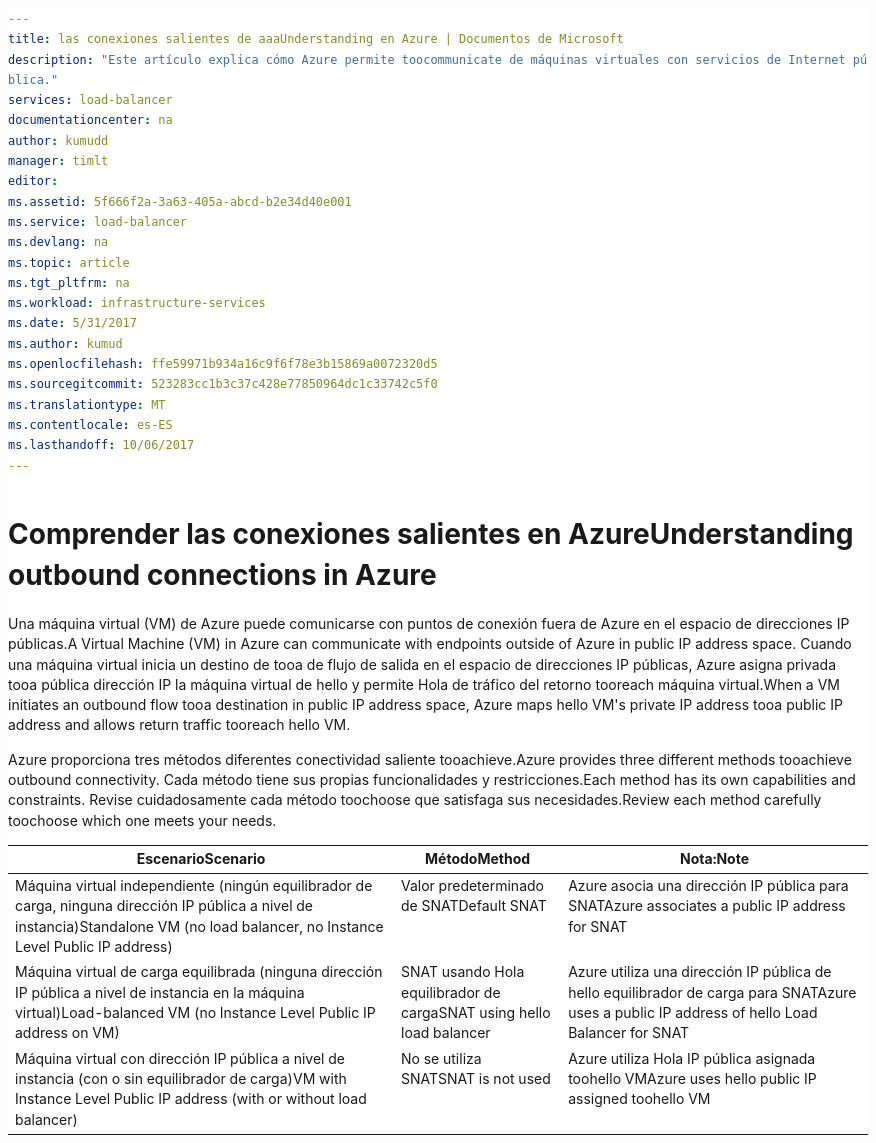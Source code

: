 ```yaml
---
title: las conexiones salientes de aaaUnderstanding en Azure | Documentos de Microsoft
description: "Este artículo explica cómo Azure permite toocommunicate de máquinas virtuales con servicios de Internet pública."
services: load-balancer
documentationcenter: na
author: kumudd
manager: timlt
editor: 
ms.assetid: 5f666f2a-3a63-405a-abcd-b2e34d40e001
ms.service: load-balancer
ms.devlang: na
ms.topic: article
ms.tgt_pltfrm: na
ms.workload: infrastructure-services
ms.date: 5/31/2017
ms.author: kumud
ms.openlocfilehash: ffe59971b934a16c9f6f78e3b15869a0072320d5
ms.sourcegitcommit: 523283cc1b3c37c428e77850964dc1c33742c5f0
ms.translationtype: MT
ms.contentlocale: es-ES
ms.lasthandoff: 10/06/2017
---
```

# <a name="understanding-outbound-connections-in-azure"></a><span data-ttu-id="fc069-103">Comprender las conexiones salientes en Azure</span><span class="sxs-lookup"><span data-stu-id="fc069-103">Understanding outbound connections in Azure</span></span>

<span data-ttu-id="fc069-104">Una máquina virtual (VM) de Azure puede comunicarse con puntos de conexión fuera de Azure en el espacio de direcciones IP públicas.</span><span class="sxs-lookup"><span data-stu-id="fc069-104">A Virtual Machine (VM) in Azure can communicate with endpoints outside of Azure in public IP address space.</span></span> <span data-ttu-id="fc069-105">Cuando una máquina virtual inicia un destino de tooa de flujo de salida en el espacio de direcciones IP públicas, Azure asigna privada tooa pública dirección IP la máquina virtual de hello y permite Hola de tráfico del retorno tooreach máquina virtual.</span><span class="sxs-lookup"><span data-stu-id="fc069-105">When a VM initiates an outbound flow tooa destination in public IP address space, Azure maps hello VM's private IP address tooa public IP address and allows return traffic tooreach hello VM.</span></span>

<span data-ttu-id="fc069-106">Azure proporciona tres métodos diferentes conectividad saliente tooachieve.</span><span class="sxs-lookup"><span data-stu-id="fc069-106">Azure provides three different methods tooachieve outbound connectivity.</span></span> <span data-ttu-id="fc069-107">Cada método tiene sus propias funcionalidades y restricciones.</span><span class="sxs-lookup"><span data-stu-id="fc069-107">Each method has its own capabilities and constraints.</span></span> <span data-ttu-id="fc069-108">Revise cuidadosamente cada método toochoose que satisfaga sus necesidades.</span><span class="sxs-lookup"><span data-stu-id="fc069-108">Review each method carefully toochoose which one meets your needs.</span></span>

| <span data-ttu-id="fc069-109">Escenario</span><span class="sxs-lookup"><span data-stu-id="fc069-109">Scenario</span></span> | <span data-ttu-id="fc069-110">Método</span><span class="sxs-lookup"><span data-stu-id="fc069-110">Method</span></span> | <span data-ttu-id="fc069-111">Nota:</span><span class="sxs-lookup"><span data-stu-id="fc069-111">Note</span></span> |
| --- | --- | --- |
| <span data-ttu-id="fc069-112">Máquina virtual independiente (ningún equilibrador de carga, ninguna dirección IP pública a nivel de instancia)</span><span class="sxs-lookup"><span data-stu-id="fc069-112">Standalone VM (no load balancer, no Instance Level Public IP address)</span></span> |<span data-ttu-id="fc069-113">Valor predeterminado de SNAT</span><span class="sxs-lookup"><span data-stu-id="fc069-113">Default SNAT</span></span> |<span data-ttu-id="fc069-114">Azure asocia una dirección IP pública para SNAT</span><span class="sxs-lookup"><span data-stu-id="fc069-114">Azure associates a public IP address for SNAT</span></span> |
| <span data-ttu-id="fc069-115">Máquina virtual de carga equilibrada (ninguna dirección IP pública a nivel de instancia en la máquina virtual)</span><span class="sxs-lookup"><span data-stu-id="fc069-115">Load-balanced VM (no Instance Level Public IP address on VM)</span></span> |<span data-ttu-id="fc069-116">SNAT usando Hola equilibrador de carga</span><span class="sxs-lookup"><span data-stu-id="fc069-116">SNAT using hello load balancer</span></span> |<span data-ttu-id="fc069-117">Azure utiliza una dirección IP pública de hello equilibrador de carga para SNAT</span><span class="sxs-lookup"><span data-stu-id="fc069-117">Azure uses a public IP address of hello Load Balancer for SNAT</span></span> |
| <span data-ttu-id="fc069-118">Máquina virtual con dirección IP pública a nivel de instancia (con o sin equilibrador de carga)</span><span class="sxs-lookup"><span data-stu-id="fc069-118">VM with Instance Level Public IP address (with or without load balancer)</span></span> |<span data-ttu-id="fc069-119">No se utiliza SNAT</span><span class="sxs-lookup"><span data-stu-id="fc069-119">SNAT is not used</span></span> |<span data-ttu-id="fc069-120">Azure utiliza Hola IP pública asignada toohello VM</span><span class="sxs-lookup"><span data-stu-id="fc069-120">Azure uses hello public IP assigned toohello VM</span></span> |
